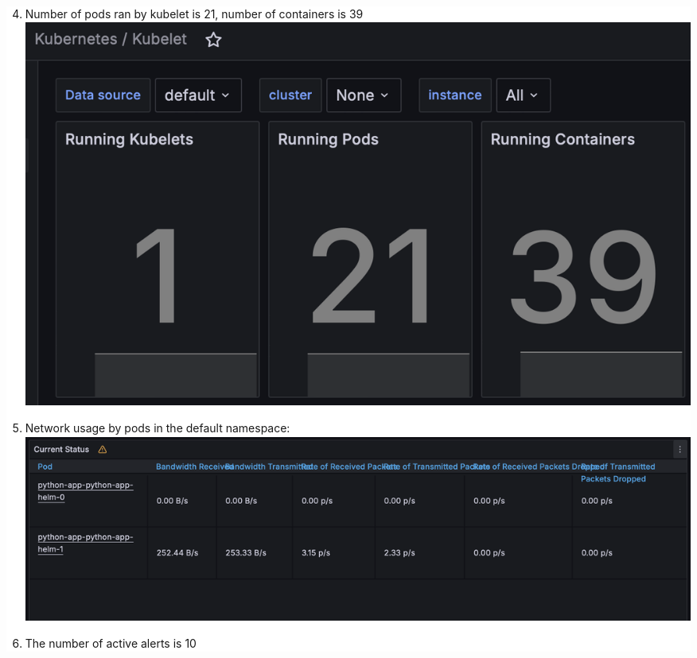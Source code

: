 4. Number of pods ran by kubelet is 21, number of containers is 39
![screen](k8s/pics/14.8.png)

5. Network usage by pods in the default namespace: 
![screen](k8s/pics/14.9.png)

6. The number of active alerts is 10 